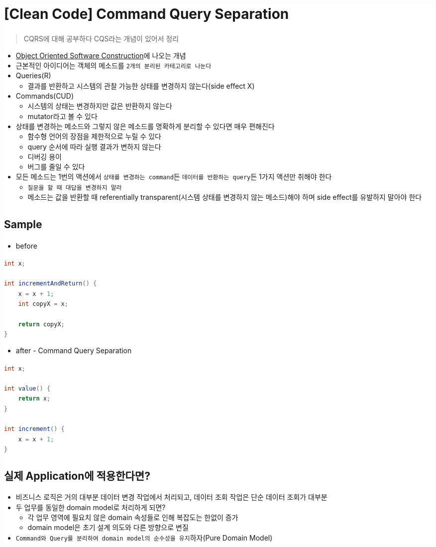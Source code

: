 # [Clean Code] Command Query Separation
> CQRS에 대해 공부하다 CQS라는 개념이 있어서 정리 

* [Object Oriented Software Construction](https://www.amazon.com/gp/product/0136291554?ie=UTF8&tag=martinfowlerc-20&linkCode=as2&camp=1789&creative=9325&creativeASIN=0136291554)에 나오는 개념
* 근본적인 아이디어는 객체의 메소드를 `2개의 분리된 카테고리로 나눈다`
* Queries(R)
   * 결과를 반환하고 시스템의 관찰 가능한 상태를 변경하지 않는다(side effect X)
* Commands(CUD)
   * 시스템의 상태는 변경하지만 값은 반환하지 않는다
   * mutator라고 볼 수 있다
* 상태를 변경하는 메소드와 그렇지 않은 메소드를 명확하게 분리할 수 있다면 매우 편해진다
   * 함수형 언어의 장점을 제한적으로 누릴 수 있다
   * query 순서에 따라 실행 결과가 변하지 않는다
   * 디버깅 용이
   * 버그를 줄일 수 있다
* 모든 메소드는 1번의 액션에서 `상태를 변경하는 command`든 `데이터를 반환하는 query`든 1가지 액션만 취해야 한다
   * `질문을 할 때 대답을 변경하지 말라`
   * 메소드는 값을 반환할 때 referentially transparent(시스템 상태를 변경하지 않는 메소드)해야 하며 side effect를 유발하지 말아야 한다


## Sample
* before
```java
int x;

int incrementAndReturn() {
    x = x + 1;
    int copyX = x;

    return copyX;
}
```

* after - Command Query Separation
```java
int x;

int value() {
    return x;
}

int increment() {
    x = x + 1;
}
```


## 실제 Application에 적용한다면?
* 비즈니스 로직은 거의 대부분 데이터 변경 작업에서 처리되고, 데이터 조회 작업은 단순 데이터 조회가 대부분
* 두 업무를 동일한 domain model로 처리하게 되면?
   * 각 업무 영역에 필요치 않은 domain 속성들로 인해 복잡도는 한없이 증가
   * domain model은 초기 설계 의도와 다른 방향으로 변질
* `Command와 Query를 분리하여 domain model의 순수성을 유지`하자(Pure Domain Model)
